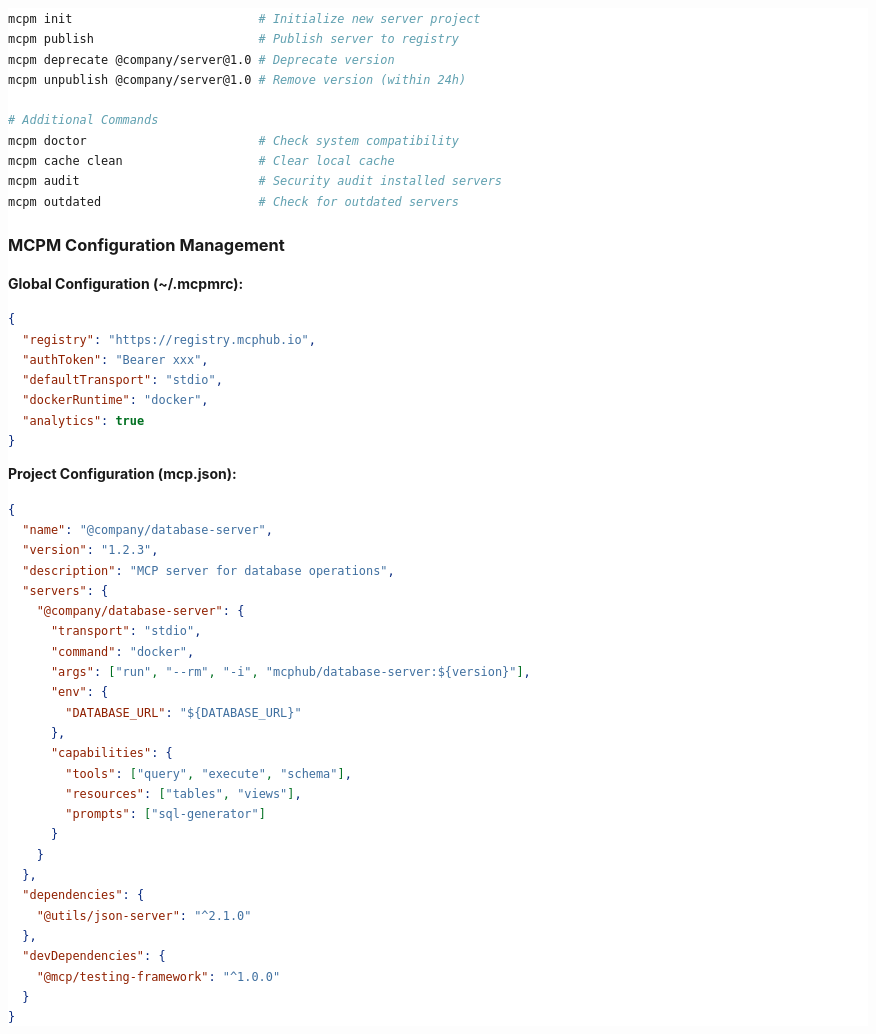 ```bash
mcpm init                          # Initialize new server project
mcpm publish                       # Publish server to registry
mcpm deprecate @company/server@1.0 # Deprecate version
mcpm unpublish @company/server@1.0 # Remove version (within 24h)

# Additional Commands
mcpm doctor                        # Check system compatibility
mcpm cache clean                   # Clear local cache
mcpm audit                         # Security audit installed servers
mcpm outdated                      # Check for outdated servers
```

### MCPM Configuration Management

**Global Configuration (~/.mcpmrc):**

```json
{
  "registry": "https://registry.mcphub.io",
  "authToken": "Bearer xxx",
  "defaultTransport": "stdio",
  "dockerRuntime": "docker",
  "analytics": true
}
```

**Project Configuration (mcp.json):**

```json
{
  "name": "@company/database-server",
  "version": "1.2.3",
  "description": "MCP server for database operations",
  "servers": {
    "@company/database-server": {
      "transport": "stdio",
      "command": "docker",
      "args": ["run", "--rm", "-i", "mcphub/database-server:${version}"],
      "env": {
        "DATABASE_URL": "${DATABASE_URL}"
      },
      "capabilities": {
        "tools": ["query", "execute", "schema"],
        "resources": ["tables", "views"],
        "prompts": ["sql-generator"]
      }
    }
  },
  "dependencies": {
    "@utils/json-server": "^2.1.0"
  },
  "devDependencies": {
    "@mcp/testing-framework": "^1.0.0"
  }
}
```
